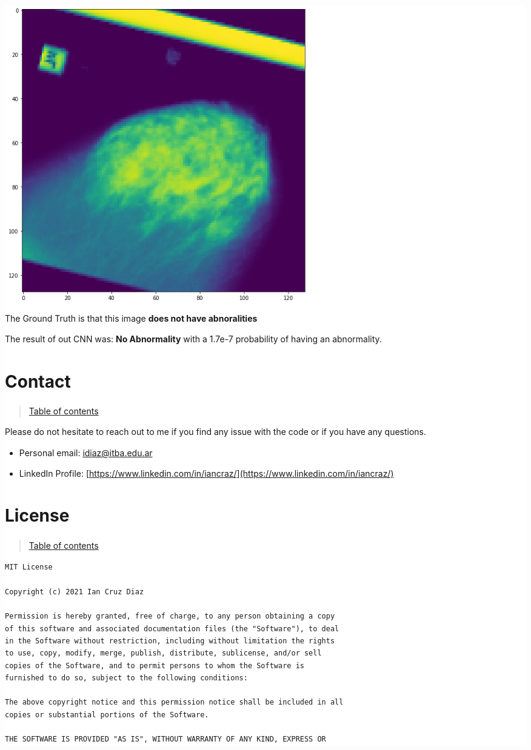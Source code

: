 <img src="https://github.com/iancraz/Mammography-Abnormality-Detector/blob/main/docs/test.png?raw=true" width=500 align=center>

The Ground Truth is that this image **does not have abnoralities**

The result of out CNN was: **No Abnormality** with a 1.7e-7 probability of having an abnormality.

# Contact
>[Table of contents](#table-of-contents)

Please do not hesitate to reach out to me if you find any issue with the code or if you have any questions.

* Personal email: [idiaz@itba.edu.ar](mailto:idiaz@itba.edu.ar)

* LinkedIn Profile: [https://www.linkedin.com/in/iancraz/](https://www.linkedin.com/in/iancraz/)

# License
>[Table of contents](#table-of-contents)

```
MIT License

Copyright (c) 2021 Ian Cruz Diaz

Permission is hereby granted, free of charge, to any person obtaining a copy
of this software and associated documentation files (the "Software"), to deal
in the Software without restriction, including without limitation the rights
to use, copy, modify, merge, publish, distribute, sublicense, and/or sell
copies of the Software, and to permit persons to whom the Software is
furnished to do so, subject to the following conditions:

The above copyright notice and this permission notice shall be included in all
copies or substantial portions of the Software.

THE SOFTWARE IS PROVIDED "AS IS", WITHOUT WARRANTY OF ANY KIND, EXPRESS OR
```